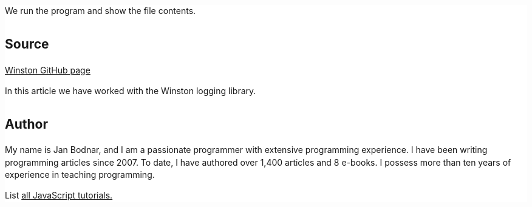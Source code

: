 We run the program and show the file contents.

## Source

[Winston GitHub page](https://github.com/winstonjs/winston)

In this article we have worked with the Winston logging library.

## Author

My name is Jan Bodnar, and I am a passionate programmer with extensive
programming experience. I have been writing programming articles since 2007.
To date, I have authored over 1,400 articles and 8 e-books. I possess more
than ten years of experience in teaching programming.

List [all JavaScript tutorials.](/all/#js)